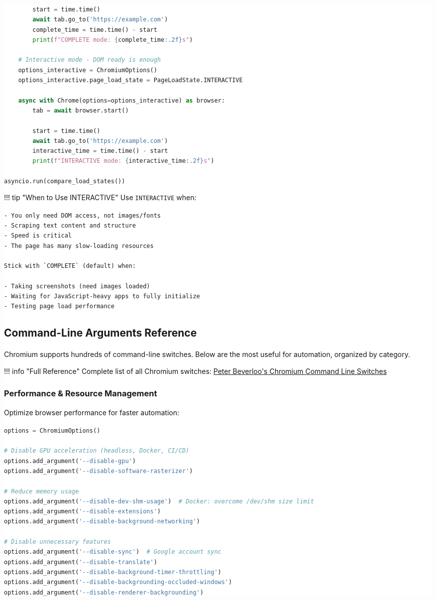 ```python
        start = time.time()
        await tab.go_to('https://example.com')
        complete_time = time.time() - start
        print(f"COMPLETE mode: {complete_time:.2f}s")
    
    # Interactive mode - DOM ready is enough
    options_interactive = ChromiumOptions()
    options_interactive.page_load_state = PageLoadState.INTERACTIVE
    
    async with Chrome(options=options_interactive) as browser:
        tab = await browser.start()
        
        start = time.time()
        await tab.go_to('https://example.com')
        interactive_time = time.time() - start
        print(f"INTERACTIVE mode: {interactive_time:.2f}s")

asyncio.run(compare_load_states())
```

!!! tip "When to Use INTERACTIVE"
    Use `INTERACTIVE` when:
    
    - You only need DOM access, not images/fonts
    - Scraping text content and structure
    - Speed is critical
    - The page has many slow-loading resources
    
    Stick with `COMPLETE` (default) when:
    
    - Taking screenshots (need images loaded)
    - Waiting for JavaScript-heavy apps to fully initialize
    - Testing page load performance

## Command-Line Arguments Reference

Chromium supports hundreds of command-line switches. Below are the most useful for automation, organized by category.

!!! info "Full Reference"
    Complete list of all Chromium switches: [Peter Beverloo's Chromium Command Line Switches](https://peter.sh/experiments/chromium-command-line-switches/)

### Performance & Resource Management

Optimize browser performance for faster automation:

```python
options = ChromiumOptions()

# Disable GPU acceleration (headless, Docker, CI/CD)
options.add_argument('--disable-gpu')
options.add_argument('--disable-software-rasterizer')

# Reduce memory usage
options.add_argument('--disable-dev-shm-usage')  # Docker: overcome /dev/shm size limit
options.add_argument('--disable-extensions')
options.add_argument('--disable-background-networking')

# Disable unnecessary features
options.add_argument('--disable-sync')  # Google account sync
options.add_argument('--disable-translate')
options.add_argument('--disable-background-timer-throttling')
options.add_argument('--disable-backgrounding-occluded-windows')
options.add_argument('--disable-renderer-backgrounding')

```